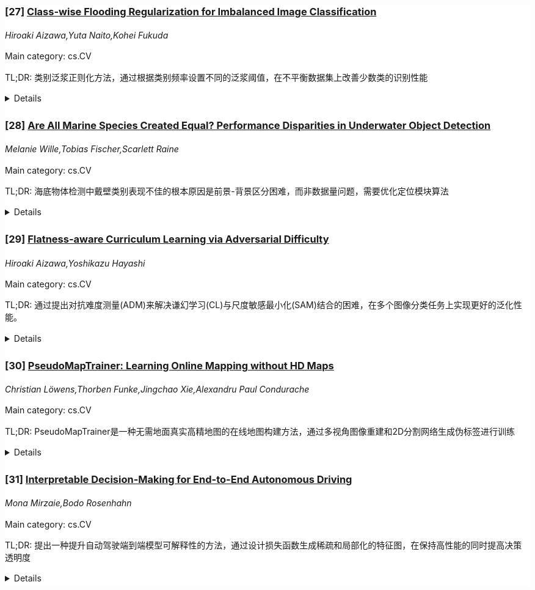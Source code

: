 ### [27] [Class-wise Flooding Regularization for Imbalanced Image Classification](https://arxiv.org/abs/2508.18723)
*Hiroaki Aizawa,Yuta Naito,Kohei Fukuda*

Main category: cs.CV

TL;DR: 类别泛浆正则化方法，通过根据类别频率设置不同的泛浆阈值，在不平衡数据集上改善少数类的识别性能


<details><summary>Details</summary></details>


### [28] [Are All Marine Species Created Equal? Performance Disparities in Underwater Object Detection](https://arxiv.org/abs/2508.18729)
*Melanie Wille,Tobias Fischer,Scarlett Raine*

Main category: cs.CV

TL;DR: 海底物体检测中戴壁类别表现不佳的根本原因是前景-背景区分困难，而非数据量问题，需要优化定位模块算法


<details><summary>Details</summary></details>


### [29] [Flatness-aware Curriculum Learning via Adversarial Difficulty](https://arxiv.org/abs/2508.18726)
*Hiroaki Aizawa,Yoshikazu Hayashi*

Main category: cs.CV

TL;DR: 通过提出对抗难度测量(ADM)来解决谦幻学习(CL)与尺度敏感最小化(SAM)结合的困难，在多个图像分类任务上实现更好的泛化性能。


<details><summary>Details</summary></details>


### [30] [PseudoMapTrainer: Learning Online Mapping without HD Maps](https://arxiv.org/abs/2508.18788)
*Christian Löwens,Thorben Funke,Jingchao Xie,Alexandru Paul Condurache*

Main category: cs.CV

TL;DR: PseudoMapTrainer是一种无需地面真实高精地图的在线地图构建方法，通过多视角图像重建和2D分割网络生成伪标签进行训练


<details><summary>Details</summary></details>


### [31] [Interpretable Decision-Making for End-to-End Autonomous Driving](https://arxiv.org/abs/2508.18898)
*Mona Mirzaie,Bodo Rosenhahn*

Main category: cs.CV

TL;DR: 提出一种提升自动驾驶端到端模型可解释性的方法，通过设计损失函数生成稀疏和局部化的特征图，在保持高性能的同时提高决策透明度


<details><summary>Details</summary></details>

